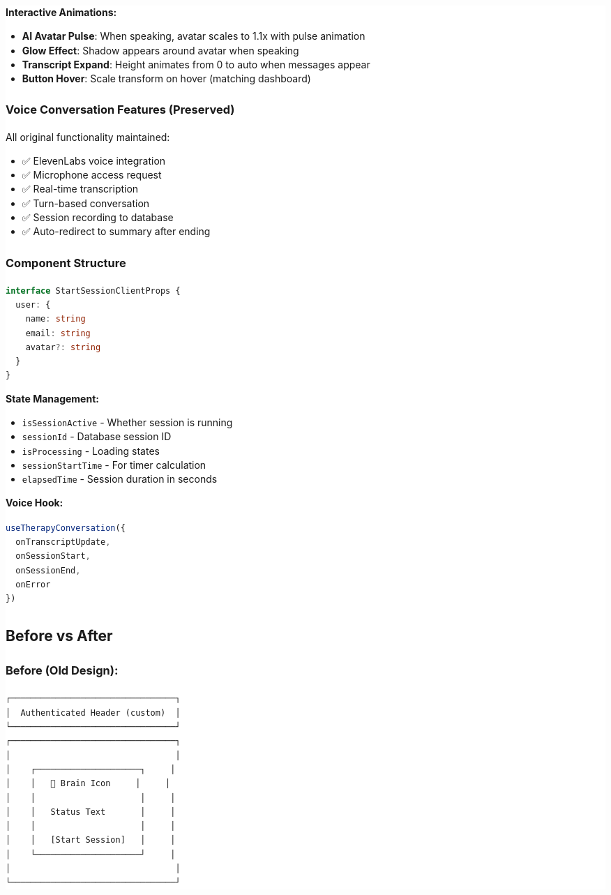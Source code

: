 **Interactive Animations:**
- **AI Avatar Pulse**: When speaking, avatar scales to 1.1x with pulse animation
- **Glow Effect**: Shadow appears around avatar when speaking
- **Transcript Expand**: Height animates from 0 to auto when messages appear
- **Button Hover**: Scale transform on hover (matching dashboard)

### Voice Conversation Features (Preserved)

All original functionality maintained:
- ✅ ElevenLabs voice integration
- ✅ Microphone access request
- ✅ Real-time transcription
- ✅ Turn-based conversation
- ✅ Session recording to database
- ✅ Auto-redirect to summary after ending

### Component Structure

```typescript
interface StartSessionClientProps {
  user: {
    name: string
    email: string
    avatar?: string
  }
}
```

**State Management:**
- `isSessionActive` - Whether session is running
- `sessionId` - Database session ID
- `isProcessing` - Loading states
- `sessionStartTime` - For timer calculation
- `elapsedTime` - Session duration in seconds

**Voice Hook:**
```typescript
useTherapyConversation({
  onTranscriptUpdate,
  onSessionStart,
  onSessionEnd,
  onError
})
```

## Before vs After

### Before (Old Design):
```
┌─────────────────────────────────┐
│  Authenticated Header (custom)  │
└─────────────────────────────────┘
┌─────────────────────────────────┐
│                                 │
│    ┌─────────────────────┐     │
│    │   🧠 Brain Icon     │     │
│    │                     │     │
│    │   Status Text       │     │
│    │                     │     │
│    │   [Start Session]   │     │
│    └─────────────────────┘     │
│                                 │
└─────────────────────────────────┘
```
